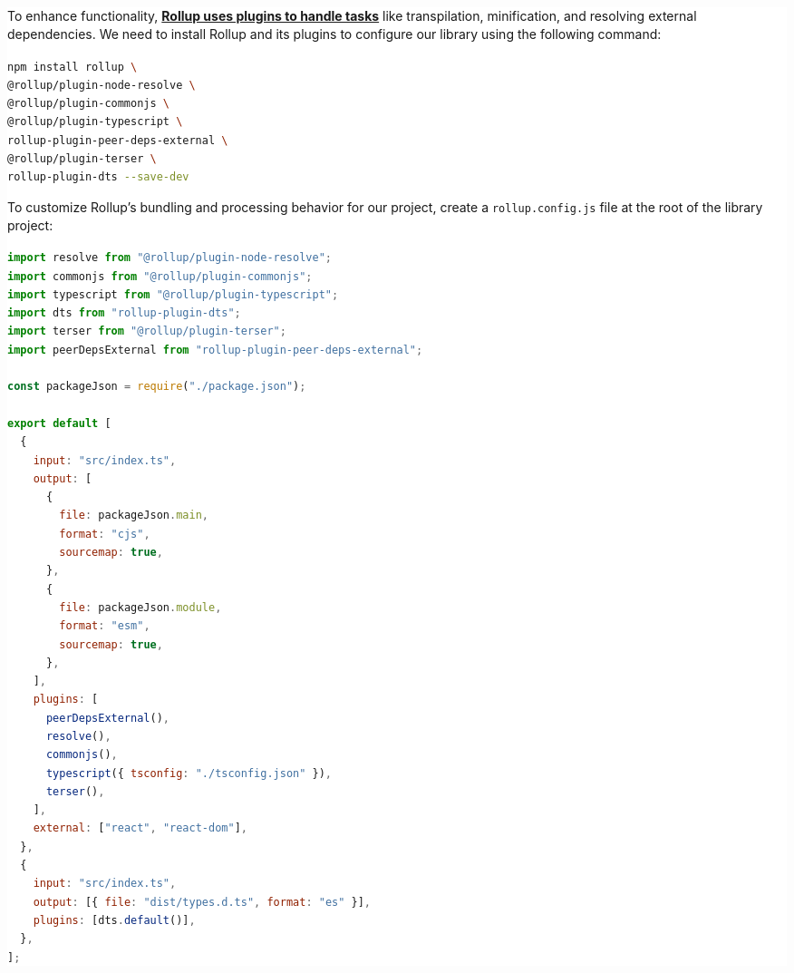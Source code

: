 To enhance functionality, [**Rollup uses plugins to handle tasks**](/blog.logrocket.com/using-rollup-package-library-typescript-javascript.md) like transpilation, minification, and resolving external dependencies. We need to install Rollup and its plugins to configure our library using the following command:

```sh
npm install rollup \
@rollup/plugin-node-resolve \
@rollup/plugin-commonjs \
@rollup/plugin-typescript \
rollup-plugin-peer-deps-external \
@rollup/plugin-terser \
rollup-plugin-dts --save-dev
```

To customize Rollup’s bundling and processing behavior for our project, create a <VPIcon icon="fa-brands fa-js"/>`rollup.config.js` file at the root of the library project:

```js :collapsed-lines title="rollup.config.js"
import resolve from "@rollup/plugin-node-resolve";
import commonjs from "@rollup/plugin-commonjs";
import typescript from "@rollup/plugin-typescript";
import dts from "rollup-plugin-dts";
import terser from "@rollup/plugin-terser";
import peerDepsExternal from "rollup-plugin-peer-deps-external";

const packageJson = require("./package.json");

export default [
  {
    input: "src/index.ts",
    output: [
      {
        file: packageJson.main,
        format: "cjs",
        sourcemap: true,
      },
      {
        file: packageJson.module,
        format: "esm",
        sourcemap: true,
      },
    ],
    plugins: [
      peerDepsExternal(),
      resolve(),
      commonjs(),
      typescript({ tsconfig: "./tsconfig.json" }),
      terser(),
    ],
    external: ["react", "react-dom"],
  },
  {
    input: "src/index.ts",
    output: [{ file: "dist/types.d.ts", format: "es" }],
    plugins: [dts.default()],
  },
];
```
